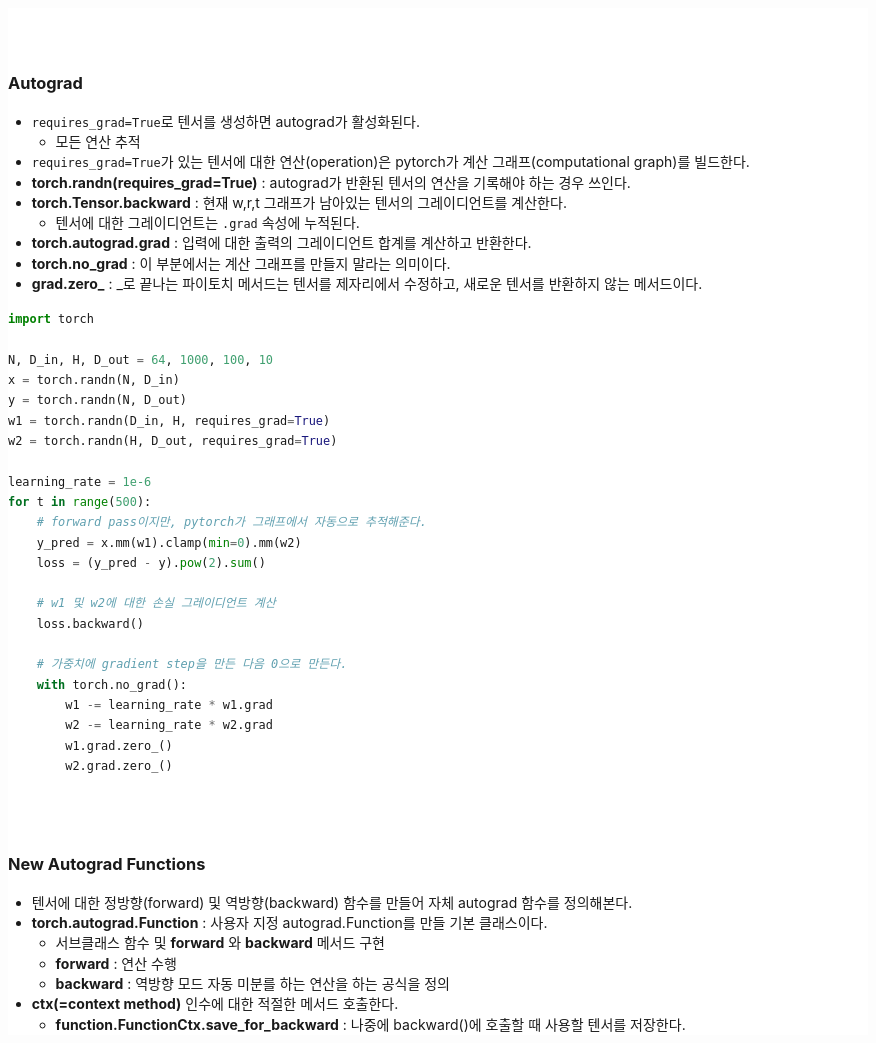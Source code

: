 <br>
<br>

### Autograd

- `requires_grad=True`로 텐서를 생성하면 autograd가 활성화된다.
  - 모든 연산 추적
- `requires_grad=True`가 있는 텐서에 대한 연산(operation)은 pytorch가 계산 그래프(computational graph)를 빌드한다. 
- **torch.randn(requires_grad=True)** : autograd가 반환된 텐서의 연산을 기록해야 하는 경우 쓰인다.
- **torch.Tensor.backward** : 현재 w,r,t 그래프가 남아있는 텐서의 그레이디언트를 계산한다.
  - 텐서에 대한 그레이디언트는 `.grad` 속성에 누적된다.
- **torch.autograd.grad** : 입력에 대한 출력의 그레이디언트 합계를 계산하고 반환한다.
- **torch.no_grad** : 이 부분에서는 계산 그래프를 만들지 말라는 의미이다.
- **grad.zero_** : _로 끝나는 파이토치 메서드는 텐서를 제자리에서 수정하고, 새로운 텐서를 반환하지 않는 메서드이다.

```python
import torch

N, D_in, H, D_out = 64, 1000, 100, 10
x = torch.randn(N, D_in)
y = torch.randn(N, D_out)
w1 = torch.randn(D_in, H, requires_grad=True)
w2 = torch.randn(H, D_out, requires_grad=True)

learning_rate = 1e-6
for t in range(500):
    # forward pass이지만, pytorch가 그래프에서 자동으로 추적해준다.
    y_pred = x.mm(w1).clamp(min=0).mm(w2)
    loss = (y_pred - y).pow(2).sum()

    # w1 및 w2에 대한 손실 그레이디언트 계산
    loss.backward()

    # 가중치에 gradient step을 만든 다음 0으로 만든다.
    with torch.no_grad():
        w1 -= learning_rate * w1.grad
        w2 -= learning_rate * w2.grad
        w1.grad.zero_()
        w2.grad.zero_()
```

<br>
<br>

### New Autograd Functions

- 텐서에 대한 정방향(forward) 및 역방향(backward) 함수를 만들어 자체 autograd 함수를 정의해본다.
- **torch.autograd.Function** : 사용자 지정 autograd.Function를 만들 기본 클래스이다.
  - 서브클래스 함수 및 **forward** 와 **backward** 메서드 구현
  - **forward** : 연산 수행 
  - **backward** : 역방향 모드 자동 미분를 하는 연산을 하는 공식을 정의
- **ctx(=context method)** 인수에 대한 적절한 메서드 호출한다.
  - **function.FunctionCtx.save_for_backward** : 나중에 backward()에 호출할 때 사용할 텐서를 저장한다.
